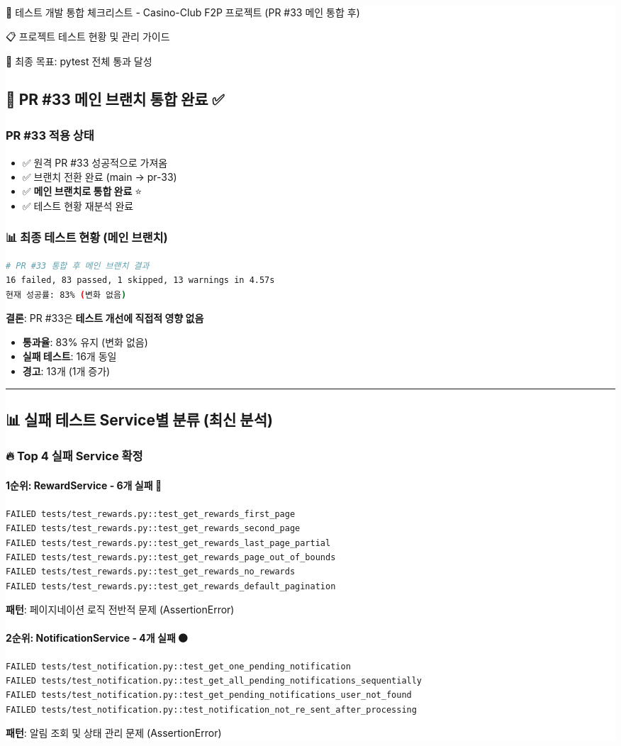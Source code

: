 🧪 테스트 개발 통합 체크리스트 - Casino-Club F2P 프로젝트 (PR #33 메인 통합 후)

📋 프로젝트 테스트 현황 및 관리 가이드

🎯 최종 목표: pytest 전체 통과 달성

## 🚀 **PR #33 메인 브랜치 통합 완료** ✅

### **PR #33 적용 상태**
- ✅ 원격 PR #33 성공적으로 가져옴
- ✅ 브랜치 전환 완료 (main → pr-33)
- ✅ **메인 브랜치로 통합 완료** ⭐
- ✅ 테스트 현황 재분석 완료

### **📊 최종 테스트 현황 (메인 브랜치)**
```bash
# PR #33 통합 후 메인 브랜치 결과
16 failed, 83 passed, 1 skipped, 13 warnings in 4.57s
현재 성공률: 83% (변화 없음)
```

**결론**: PR #33은 **테스트 개선에 직접적 영향 없음**
- **통과율**: 83% 유지 (변화 없음)
- **실패 테스트**: 16개 동일
- **경고**: 13개 (1개 증가)

---

## 📊 **실패 테스트 Service별 분류 (최신 분석)**

### **🔥 Top 4 실패 Service 확정**

#### **1순위: RewardService** - **6개 실패** 🚨
```
FAILED tests/test_rewards.py::test_get_rewards_first_page
FAILED tests/test_rewards.py::test_get_rewards_second_page  
FAILED tests/test_rewards.py::test_get_rewards_last_page_partial
FAILED tests/test_rewards.py::test_get_rewards_page_out_of_bounds
FAILED tests/test_rewards.py::test_get_rewards_no_rewards
FAILED tests/test_rewards.py::test_get_rewards_default_pagination
```
**패턴**: 페이지네이션 로직 전반적 문제 (AssertionError)

#### **2순위: NotificationService** - **4개 실패** 🟠
```
FAILED tests/test_notification.py::test_get_one_pending_notification
FAILED tests/test_notification.py::test_get_all_pending_notifications_sequentially
FAILED tests/test_notification.py::test_get_pending_notifications_user_not_found
FAILED tests/test_notification.py::test_notification_not_re_sent_after_processing
```
**패턴**: 알림 조회 및 상태 관리 문제 (AssertionError)
